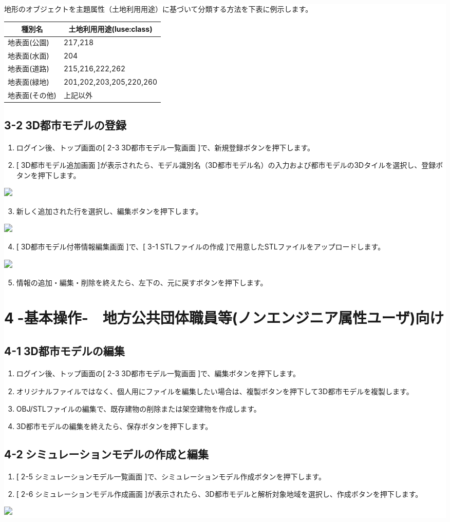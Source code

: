 地形のオブジェクトを主題属性（土地利用用途）に基づいて分類する方法を下表に例示します。

| 種別名 | 土地利用用途(luse:class) |
| - | - |
| 地表面(公園)  | 217,218 |
| 地表面(水面) | 204 |
| 地表面(道路)  | 215,216,222,262 |
| 地表面(緑地)  | 201,202,203,205,220,260 |
| 地表面(その他) | 上記以外 |

## 3-2 3D都市モデルの登録

1. ログイン後、トップ画面の[ 2-3 3D都市モデル一覧画面 ]で、新規登録ボタンを押下します。

2. [ 3D都市モデル追加画面 ]が表示されたら、モデル識別名（3D都市モデル名）の入力および都市モデルの3Dタイルを選択し、登録ボタンを押下します。

![](../resources/userMan/3-2_Add3dModel_2025.png)

3. 新しく追加された行を選択し、編集ボタンを押下します。

![](../resources/userMan/3-2_Edit3dModel_2025.png)

4. [ 3D都市モデル付帯情報編集画面 ]で、[ 3-1 STLファイルの作成 ]で用意したSTLファイルをアップロードします。

![](../resources/userMan/3-2_UpStlFile_2025.png)

5. 情報の追加・編集・削除を終えたら、左下の、元に戻すボタンを押下します。

# 4 -基本操作-　地方公共団体職員等(ノンエンジニア属性ユーザ)向け

## 4-1 3D都市モデルの編集

1. ログイン後、トップ画面の[ 2-3 3D都市モデル一覧画面 ]で、編集ボタンを押下します。

2. オリジナルファイルではなく、個人用にファイルを編集したい場合は、複製ボタンを押下して3D都市モデルを複製します。

3. OBJ/STLファイルの編集で、既存建物の削除または架空建物を作成します。

4. 3D都市モデルの編集を終えたら、保存ボタンを押下します。

## 4-2 シミュレーションモデルの作成と編集

1. [ 2-5 シミュレーションモデル一覧画面 ]で、シミュレーションモデル作成ボタンを押下します。

2. [ 2-6 シミュレーションモデル作成画面 ]が表示されたら、3D都市モデルと解析対象地域を選択し、作成ボタンを押下します。

![](../resources/userMan/4-2-2_AddSimModel_2025.png)
